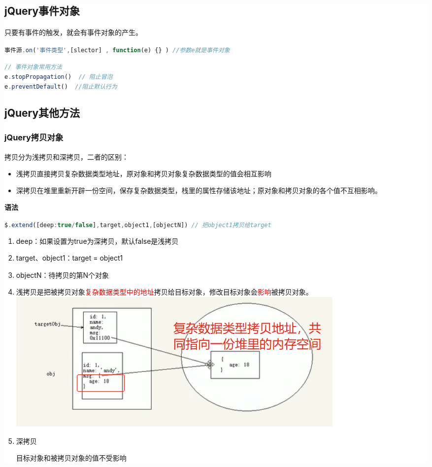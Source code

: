 ## jQuery事件对象

只要有事件的触发，就会有事件对象的产生。

```javascript
事件源.on('事件类型',[slector] , function(e) {} ) //参数e就是事件对象
```

```javascript
// 事件对象常用方法
e.stopPropagation()  // 阻止冒泡
e.preventDefault()  //阻止默认行为
```



## jQuery其他方法

### jQuery拷贝对象

拷贝分为浅拷贝和深拷贝，二者的区别：

- 浅拷贝直接拷贝复杂数据类型地址，原对象和拷贝对象复杂数据类型的值会相互影响

- 深拷贝在堆里重新开辟一份空间，保存复杂数据类型，栈里的属性存储该地址；原对象和拷贝对象的各个值不互相影响。

**语法**

```javascript
$.extend([deep:true/false],target,object1,[objectN]) // 把object1拷贝给target
```

1. deep：如果设置为true为深拷贝，默认false是浅拷贝

2. target、object1：target = object1

3. objectN：待拷贝的第N个对象

4. 浅拷贝是把被拷贝对象<font color=red>复杂数据类型中的地址</font>拷贝给目标对象，修改目标对象会<font color=red>影响</font>被拷贝对象。![image-20230506104747008](2023-05-06-jQuery事件.assets/image-20230506104747008.png)

5. 深拷贝

   目标对象和被拷贝对象的值不受影响
